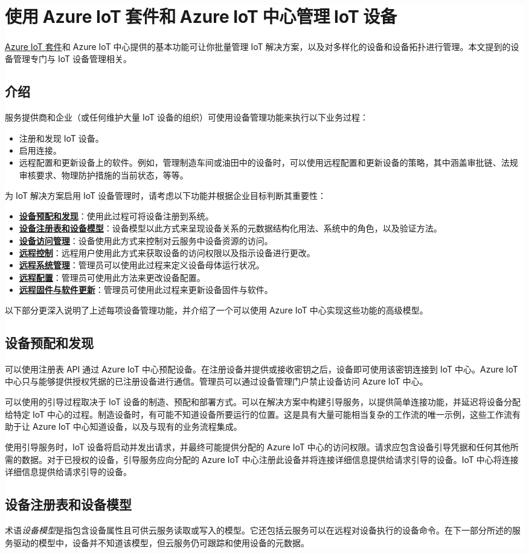 <properties
 pageTitle="IoT 设备管理 | Microsoft Azure"
 description="有关使用 IoT 中心和 IoT 套件管理 IoT 设备的概述"
 services="iot-hub,iot-suite"
 documentationCenter=""
 authors="dominicbetts"
 manager="timlt"
 editor=""/>

<tags
 ms.service="iot-hub"
 ms.date="01/21/2016"
 wacn.date=""/>

# 使用 Azure IoT 套件和 Azure IoT 中心管理 IoT 设备

[Azure IoT 套件][lnk-iot-suite]和 Azure IoT 中心提供的基本功能可让你批量管理 IoT 解决方案，以及对多样化的设备和设备拓扑进行管理。本文提到的设备管理专门与 IoT 设备管理相关。

## 介绍

服务提供商和企业（或任何维护大量 IoT 设备的组织）可使用设备管理功能来执行以下业务过程：

* 注册和发现 IoT 设备。
* 启用连接。
* 远程配置和更新设备上的软件。例如，管理制造车间或油田中的设备时，可以使用远程配置和更新设备的策略，其中涵盖审批链、法规审核要求、物理防护措施的当前状态，等等。

为 IoT 解决方案启用 IoT 设备管理时，请考虑以下功能并根据企业目标判断其重要性：

* **[设备预配和发现](#device-provisioning-and-discovery)**：使用此过程可将设备注册到系统。
* **[设备注册表和设备模型](#device-registry-and-device-models)**：设备模型以此方式来呈现设备关系的元数据结构化用法、系统中的角色，以及验证方法。
* **[设备访问管理](#device-access-management)**：设备使用此方式来控制对云服务中设备资源的访问。
* **[远程控制](#remote-control)**：远程用户使用此方式来获取设备的访问权限以及指示设备进行更改。
* **[远程系统管理](#remote-administration-and-monitoring)**：管理员可以使用此过程来定义设备母体运行状况。  
* **[远程配置](#remote-configuration)**：管理员可使用此方法来更改设备配置。
* **[远程固件与软件更新](#remote-firmware-and-software-update)**：管理员可使用此过程来更新设备固件与软件。

以下部分更深入说明了上述每项设备管理功能，并介绍了一个可以使用 Azure IoT 中心实现这些功能的高级模型。

## 设备预配和发现

可以使用注册表 API 通过 Azure IoT 中心预配设备。在注册设备并提供或接收密钥之后，设备即可使用该密钥连接到 IoT 中心。Azure IoT 中心只与能够提供授权凭据的已注册设备进行通信。管理员可以通过设备管理门户禁止设备访问 Azure IoT 中心。

可以使用的引导过程取决于 IoT 设备的制造、预配和部署方式。可以在解决方案中构建引导服务，以提供简单连接功能，并延迟将设备分配给特定 IoT 中心的过程。制造设备时，有可能不知道设备所要运行的位置。这是具有大量可能相当复杂的工作流的唯一示例，这些工作流有助于让 Azure IoT 中心知道设备，以及与现有的业务流程集成。

使用引导服务时，IoT 设备将启动并发出请求，并最终可能提供分配的 Azure IoT 中心的访问权限。请求应包含设备引导凭据和任何其他所需的数据。对于已授权的设备，引导服务应向分配的 Azure IoT 中心注册此设备并将连接详细信息提供给请求引导的设备。IoT 中心将连接详细信息提供给请求引导的设备。

## 设备注册表和设备模型

术语*设备模型*是指包含设备属性且可供云服务读取或写入的模型。它还包括云服务可以在远程对设备执行的设备命令。在下一部分所述的服务驱动的模型中，设备并不知道该模型，但云服务仍可跟踪和使用设备的元数据。


[IoT 中心入门]: /documentation/articles/iot-hub-csharp-csharp-getstarted
[Azure IoT 中心是什么？]: /documentation/articles/iot-hub-what-is-iot-hub
[service-bus-relay]: /documentation/articles/service-bus/service-bus-relay-overview
[连接你的设备]: /develop/iot/
[lnk-azure-iot-solution]: https://github.com/Azure/azure-iot-solution
[lnk-iot-suite]: /documentation/suites/iot-suite/
[lnk-remote-monitoring]: /documentation/articles/iot-suite-remote-monitoring-sample-walkthrough